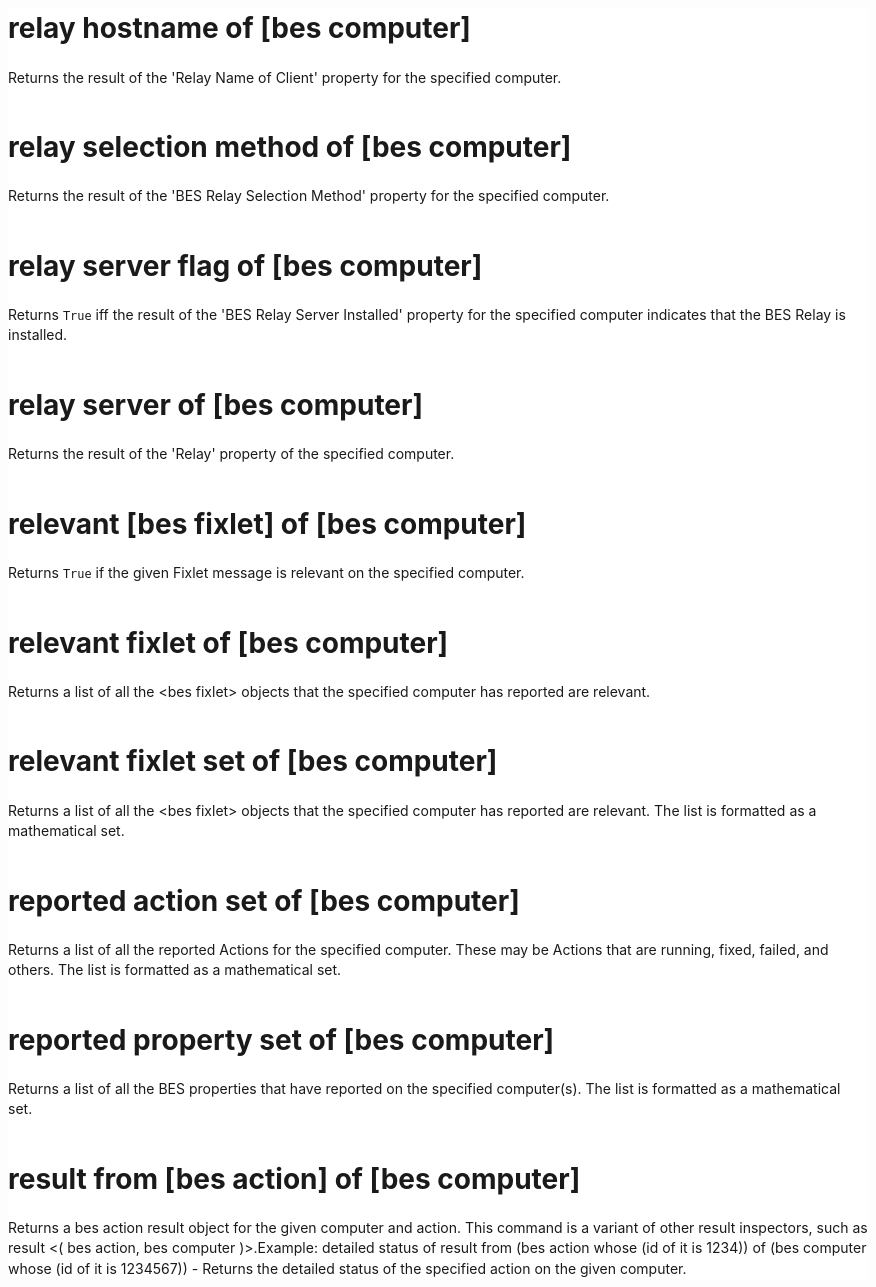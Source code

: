# relay hostname of [bes computer]

Returns the result of the &#39;Relay Name of Client&#39; property for the specified computer.

# relay selection method of [bes computer]

Returns the result of the &#39;BES Relay Selection Method&#39; property for the specified computer.

# relay server flag of [bes computer]

Returns `True` iff the result of the &#39;BES Relay Server Installed&#39; property for the specified computer indicates that the BES Relay is installed.

# relay server of [bes computer]

Returns the result of the &#39;Relay&#39; property of the specified computer.

# relevant [bes fixlet] of [bes computer]

Returns `True` if the given Fixlet message is relevant on the specified computer.

# relevant fixlet of [bes computer]

Returns a list of all the &lt;bes fixlet&gt; objects that the specified computer has reported are relevant.

# relevant fixlet set of [bes computer]

Returns a list of all the &lt;bes fixlet&gt; objects that the specified computer has reported are relevant. The list is formatted as a mathematical set.

# reported action set of [bes computer]

Returns a list of all the reported Actions for the specified computer. These may be Actions that are running, fixed, failed, and others. The list is formatted as a mathematical set.

# reported property set of [bes computer]

Returns a list of all the BES properties that have reported on the specified computer(s). The list is formatted as a mathematical set.

# result from [bes action] of [bes computer]

Returns a bes action result object for the given computer and action. This command is a variant of other result inspectors, such as result &lt;( bes action, bes computer )&gt;.Example: detailed status of result from (bes action whose (id of it is 1234)) of (bes computer whose (id of it is 1234567)) - Returns the detailed status of the specified action on the given computer.
